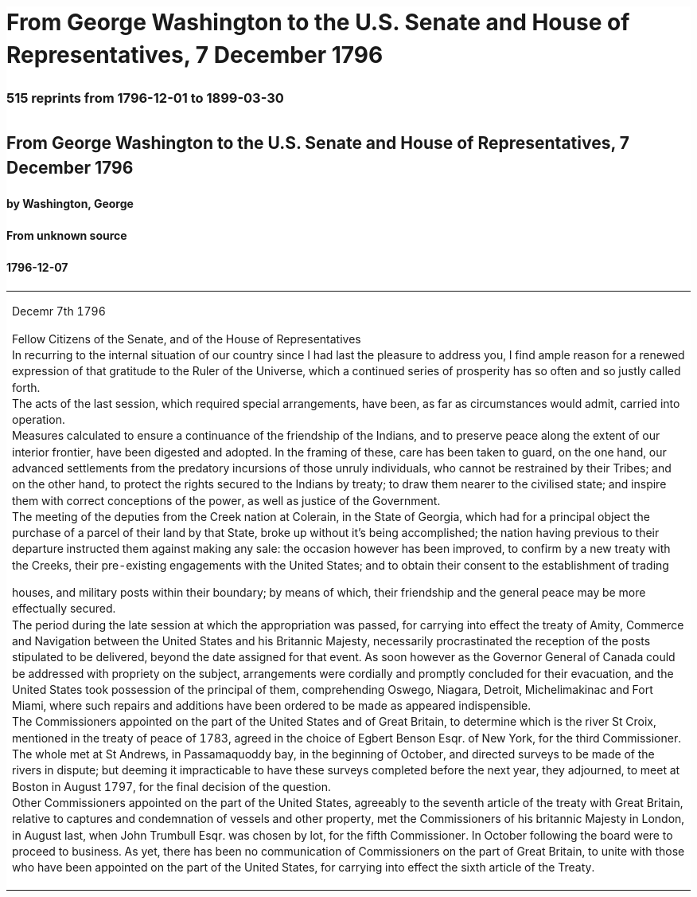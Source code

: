 
# From George Washington to the U.S. Senate and House of Representatives, 7 December 1796

### 515 reprints from 1796-12-01 to 1899-03-30

## From George Washington to the U.S. Senate and House of Representatives, 7 December 1796

#### by Washington, George

#### From unknown source

#### 1796-12-07

<table style="width: 100%;"><tr><td style="width: 50%">

Decemr 7th 1796  
  
  
Fellow Citizens of the Senate, and of the House of Representatives  
In recurring to the internal situation of our country since I had last the pleasure to address you, I find ample reason for a renewed expression of that gratitude to the Ruler of the Universe, which a continued series of prosperity has so often and so justly called forth.  
The acts of the last session, which required special arrangements, have been, as far as circumstances would admit, carried into operation.  
Measures calculated to ensure a continuance of the friendship of the Indians, and to preserve peace along the extent of our interior frontier, have been digested and adopted. In the framing of these, care has been taken to guard, on the one hand, our advanced settlements from the predatory incursions of those unruly individuals, who cannot be restrained by their Tribes; and on the other hand, to protect the rights secured to the Indians by treaty; to draw them nearer to the civilised state; and inspire them with correct conceptions of the power, as well as justice of the Government.  
The meeting of the deputies from the Creek nation at Colerain, in the State of Georgia, which had for a principal object the purchase of a parcel of their land by that State, broke up without it’s being accomplished; the nation having previous to their departure instructed them against making any sale: the occasion however has been improved, to confirm by a new treaty with the Creeks, their pre-existing engagements with the United States; and to obtain their consent to the establishment of trading  
  
houses, and military posts within their boundary; by means of which, their friendship and the general peace may be more effectually secured.  
The period during the late session at which the appropriation was passed, for carrying into effect the treaty of Amity, Commerce and Navigation between the United States and his Britannic Majesty, necessarily procrastinated the reception of the posts stipulated to be delivered, beyond the date assigned for that event. As soon however as the Governor General of Canada could be addressed with propriety on the subject, arrangements were cordially and promptly concluded for their evacuation, and the United States took possession of the principal of them, comprehending Oswego, Niagara, Detroit, Michelimakinac and Fort Miami, where such repairs and additions have been ordered to be made as appeared indispensible.  
The Commissioners appointed on the part of the United States and of Great Britain, to determine which is the river St Croix, mentioned in the treaty of peace of 1783, agreed in the choice of Egbert Benson Esqr. of New York, for the third Commissioner. The whole met at St Andrews, in Passamaquoddy bay, in the beginning of October, and directed surveys to be made of the rivers in dispute; but deeming it impracticable to have these surveys completed before the next year, they adjourned, to meet at Boston in August 1797, for the final decision of the question.  
Other Commissioners appointed on the part of the United States, agreeably to the seventh article of the treaty with Great Britain, relative to captures and condemnation of vessels and other property, met the Commissioners of his britannic Majesty in London, in August last, when John Trumbull Esqr. was chosen by lot, for the fifth Commissioner. In October following the board were to proceed to business. As yet, there has been no communication of Commissioners on the part of Great Britain, to unite with those who have been appointed on the part of the United States, for carrying into effect the sixth article of the Treaty.  